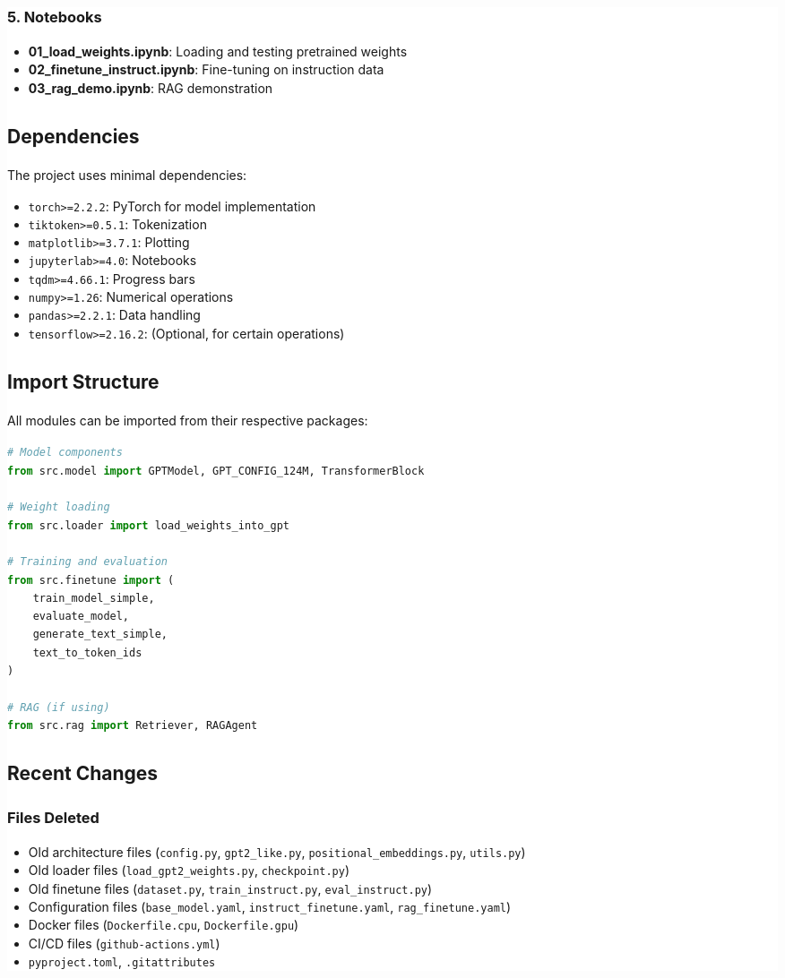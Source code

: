 ### 5. Notebooks

- **01_load_weights.ipynb**: Loading and testing pretrained weights
- **02_finetune_instruct.ipynb**: Fine-tuning on instruction data
- **03_rag_demo.ipynb**: RAG demonstration

## Dependencies

The project uses minimal dependencies:
- `torch>=2.2.2`: PyTorch for model implementation
- `tiktoken>=0.5.1`: Tokenization
- `matplotlib>=3.7.1`: Plotting
- `jupyterlab>=4.0`: Notebooks
- `tqdm>=4.66.1`: Progress bars
- `numpy>=1.26`: Numerical operations
- `pandas>=2.2.1`: Data handling
- `tensorflow>=2.16.2`: (Optional, for certain operations)

## Import Structure

All modules can be imported from their respective packages:

```python
# Model components
from src.model import GPTModel, GPT_CONFIG_124M, TransformerBlock

# Weight loading
from src.loader import load_weights_into_gpt

# Training and evaluation
from src.finetune import (
    train_model_simple,
    evaluate_model,
    generate_text_simple,
    text_to_token_ids
)

# RAG (if using)
from src.rag import Retriever, RAGAgent
```

## Recent Changes

### Files Deleted
- Old architecture files (`config.py`, `gpt2_like.py`, `positional_embeddings.py`, `utils.py`)
- Old loader files (`load_gpt2_weights.py`, `checkpoint.py`)
- Old finetune files (`dataset.py`, `train_instruct.py`, `eval_instruct.py`)
- Configuration files (`base_model.yaml`, `instruct_finetune.yaml`, `rag_finetune.yaml`)
- Docker files (`Dockerfile.cpu`, `Dockerfile.gpu`)
- CI/CD files (`github-actions.yml`)
- `pyproject.toml`, `.gitattributes`
